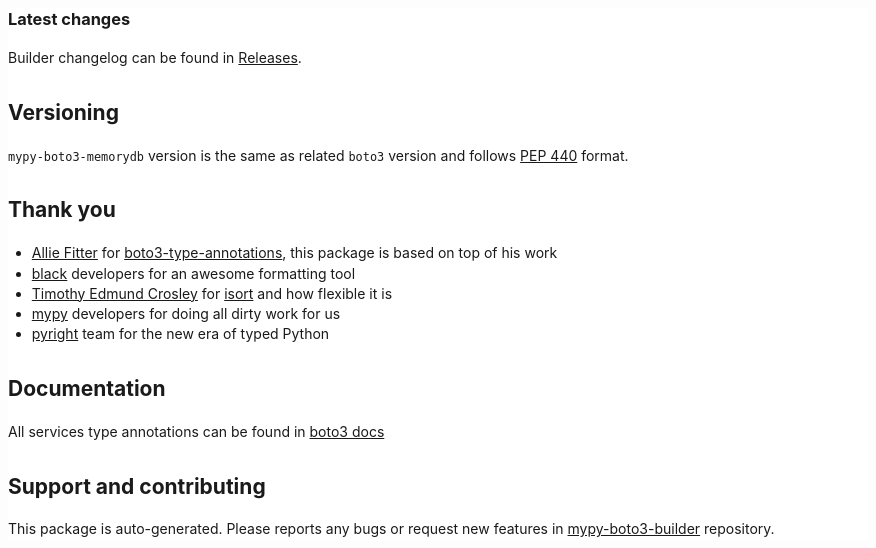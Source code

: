 <a id="latest-changes"></a>

### Latest changes

Builder changelog can be found in
[Releases](https://github.com/youtype/mypy_boto3_builder/releases).

<a id="versioning"></a>

## Versioning

`mypy-boto3-memorydb` version is the same as related `boto3` version and
follows [PEP 440](https://www.python.org/dev/peps/pep-0440/) format.

<a id="thank-you"></a>

## Thank you

- [Allie Fitter](https://github.com/alliefitter) for
  [boto3-type-annotations](https://pypi.org/project/boto3-type-annotations/),
  this package is based on top of his work
- [black](https://github.com/psf/black) developers for an awesome formatting
  tool
- [Timothy Edmund Crosley](https://github.com/timothycrosley) for
  [isort](https://github.com/PyCQA/isort) and how flexible it is
- [mypy](https://github.com/python/mypy) developers for doing all dirty work
  for us
- [pyright](https://github.com/microsoft/pyright) team for the new era of typed
  Python

<a id="documentation"></a>

## Documentation

All services type annotations can be found in
[boto3 docs](https://youtype.github.io/boto3_stubs_docs/mypy_boto3_memorydb/)

<a id="support-and-contributing"></a>

## Support and contributing

This package is auto-generated. Please reports any bugs or request new features
in [mypy-boto3-builder](https://github.com/youtype/mypy_boto3_builder/issues/)
repository.
